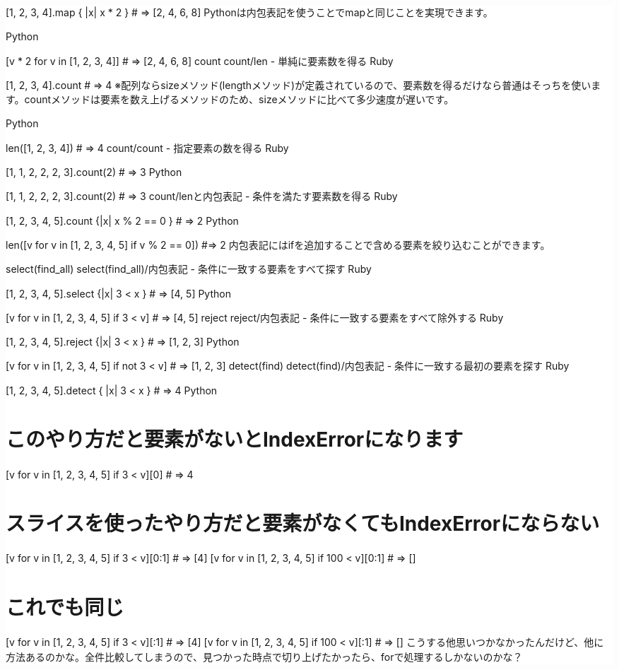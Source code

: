 [1, 2, 3, 4].map { |x| x * 2 }  # => [2, 4, 6, 8]
Pythonは内包表記を使うことでmapと同じことを実現できます。

Python

[v * 2 for v in [1, 2, 3, 4]] # => [2, 4, 6, 8]
count
count/len - 単純に要素数を得る
Ruby

[1, 2, 3, 4].count # => 4
※配列ならsizeメソッド(lengthメソッド)が定義されているので、要素数を得るだけなら普通はそっちを使います。countメソッドは要素を数え上げるメソッドのため、sizeメソッドに比べて多少速度が遅いです。

Python

len([1, 2, 3, 4]) # => 4
count/count - 指定要素の数を得る
Ruby

[1, 1, 2, 2, 2, 3].count(2) # => 3
Python

[1, 1, 2, 2, 2, 3].count(2) # => 3
count/lenと内包表記 - 条件を満たす要素数を得る
Ruby

[1, 2, 3, 4, 5].count {|x| x % 2 == 0 } # => 2
Python

len([v for v in [1, 2, 3, 4, 5] if v % 2 == 0]) #=> 2
内包表記にはifを追加することで含める要素を絞り込むことができます。

select(find_all)
select(find_all)/内包表記 - 条件に一致する要素をすべて探す
Ruby

[1, 2, 3, 4, 5].select {|x| 3 < x } # => [4, 5]
Python

[v for v in [1, 2, 3, 4, 5] if 3 < v] # => [4, 5]
reject
reject/内包表記 - 条件に一致する要素をすべて除外する
Ruby

[1, 2, 3, 4, 5].reject {|x| 3 < x } # => [1, 2, 3]
Python

[v for v in [1, 2, 3, 4, 5] if not 3 < v] # => [1, 2, 3]
detect(find)
detect(find)/内包表記 - 条件に一致する最初の要素を探す
Ruby

[1, 2, 3, 4, 5].detect { |x| 3 < x } # => 4
Python

# このやり方だと要素がないとIndexErrorになります
[v for v in [1, 2, 3, 4, 5] if 3 < v][0] # => 4
# スライスを使ったやり方だと要素がなくてもIndexErrorにならない
[v for v in [1, 2, 3, 4, 5] if 3 < v][0:1] # => [4]
[v for v in [1, 2, 3, 4, 5] if 100 < v][0:1] # => []
# これでも同じ
[v for v in [1, 2, 3, 4, 5] if 3 < v][:1] # => [4]
[v for v in [1, 2, 3, 4, 5] if 100 < v][:1] # => []
こうする他思いつかなかったんだけど、他に方法あるのかな。全件比較してしまうので、見つかった時点で切り上げたかったら、forで処理するしかないのかな？
